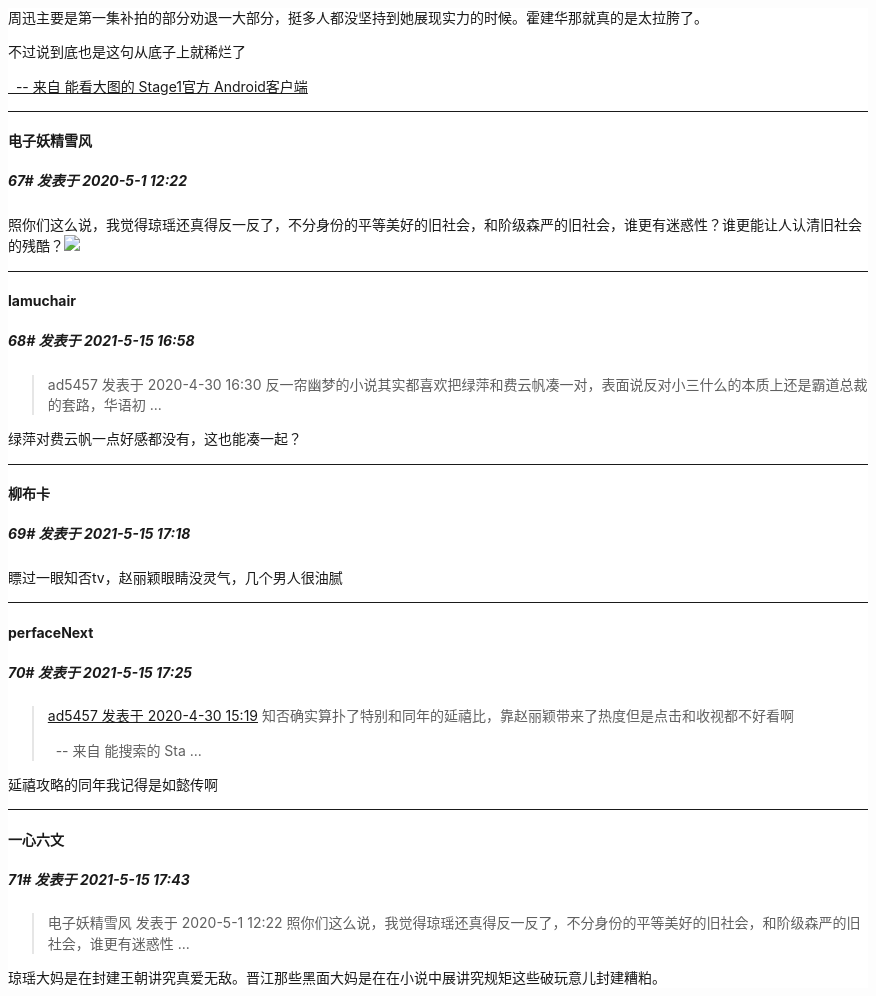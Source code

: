 
周迅主要是第一集补拍的部分劝退一大部分，挺多人都没坚持到她展现实力的时候。霍建华那就真的是太拉胯了。

不过说到底也是这句从底子上就稀烂了

[  -- 来自 能看大图的 Stage1官方 Android客户端](https://www.coolapk.com/apk/140634)


*****

####  电子妖精雪风  
##### 67#       发表于 2020-5-1 12:22


照你们这么说，我觉得琼瑶还真得反一反了，不分身份的平等美好的旧社会，和阶级森严的旧社会，谁更有迷惑性？谁更能让人认清旧社会的残酷？<img src="https://static.saraba1st.com/image/smiley/face2017/004.gif" referrerpolicy="no-referrer">


*****

####  lamuchair  
##### 68#       发表于 2021-5-15 16:58


<blockquote>ad5457 发表于 2020-4-30 16:30
反一帘幽梦的小说其实都喜欢把绿萍和费云帆凑一对，表面说反对小三什么的本质上还是霸道总裁的套路，华语初 ...</blockquote>
绿萍对费云帆一点好感都没有，这也能凑一起？


*****

####  柳布卡  
##### 69#       发表于 2021-5-15 17:18


瞟过一眼知否tv，赵丽颖眼睛没灵气，几个男人很油腻


*****

####  perfaceNext  
##### 70#       发表于 2021-5-15 17:25


<blockquote><a href="httphttps://bbs.saraba1st.com/2b/forum.php?mod=redirect&amp;goto=findpost&amp;pid=47259481&amp;ptid=1931589" target="_blank">ad5457 发表于 2020-4-30 15:19</a>
知否确实算扑了特别和同年的延禧比，靠赵丽颖带来了热度但是点击和收视都不好看啊

  -- 来自 能搜索的 Sta ...</blockquote>
延禧攻略的同年我记得是如懿传啊


*****

####  一心六文  
##### 71#       发表于 2021-5-15 17:43


<blockquote>电子妖精雪风 发表于 2020-5-1 12:22
照你们这么说，我觉得琼瑶还真得反一反了，不分身份的平等美好的旧社会，和阶级森严的旧社会，谁更有迷惑性 ...</blockquote>
琼瑶大妈是在封建王朝讲究真爱无敌。晋江那些黑面大妈是在在小说中展讲究规矩这些破玩意儿封建糟粕。
